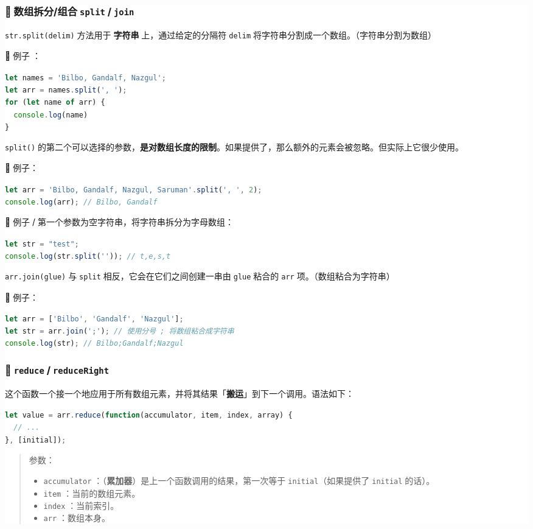  

### :apple: 数组拆分/组合 `split` / `join`

`str.split(delim)` 方法用于 **字符串** 上，通过给定的分隔符 `delim` 将字符串分割成一个数组。（字符串分割为数组）

🌰 例子 ：

```js
let names = 'Bilbo, Gandalf, Nazgul';
let arr = names.split(', ');
for (let name of arr) {
  console.log(name)
}
```

 

`split()` 的第二个可以选择的参数，**是对数组长度的限制**。如果提供了，那么额外的元素会被忽略。但实际上它很少使用。

🌰 例子：

```js
let arr = 'Bilbo, Gandalf, Nazgul, Saruman'.split(', ', 2);
console.log(arr); // Bilbo, Gandalf
```

🌰 例子 / 第一个参数为空字符串，将字符串拆分为字母数组：

```js
let str = "test";
console.log(str.split('')); // t,e,s,t
```



`arr.join(glue)`  与 `split` 相反，它会在它们之间创建一串由 `glue` 粘合的 `arr` 项。（数组粘合为字符串）

🌰 例子：

```js
let arr = ['Bilbo', 'Gandalf', 'Nazgul'];
let str = arr.join(';'); // 使用分号 ; 将数组粘合成字符串
console.log(str); // Bilbo;Gandalf;Nazgul
```





### :apple: `reduce` / `reduceRight`

这个函数一个接一个地应用于所有数组元素，并将其结果「**搬运**」到下一个调用。语法如下：
```js
let value = arr.reduce(function(accumulator, item, index, array) {
  // ...
}, [initial]);
```

> 参数：
>
> + `accumulator` ：（**累加器**）是上一个函数调用的结果，第一次等于 `initial`（如果提供了 `initial` 的话）。
> + `item` ：当前的数组元素。
> + `index` ：当前索引。
> + `arr` ：数组本身。


  [Symbol.isConcatSpreadable]: true,